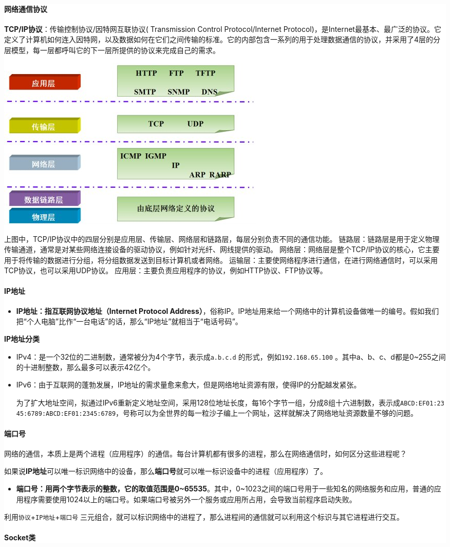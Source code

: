 #### 网络通信协议

**TCP/IP协议**：传输控制协议/因特网互联协议( Transmission Control Protocol/Internet Protocol)，是Internet最基本、最广泛的协议。它定义了计算机如何连入因特网，以及数据如何在它们之间传输的标准。它的内部包含一系列的用于处理数据通信的协议，并采用了4层的分层模型，每一层都呼叫它的下一层所提供的协议来完成自己的需求。

![image-20200325173120575](asset/image-20200325173120575.png)

上图中，TCP/IP协议中的四层分别是应用层、传输层、网络层和链路层，每层分别负责不同的通信功能。
链路层：链路层是用于定义物理传输通道，通常是对某些网络连接设备的驱动协议，例如针对光纤、网线提供的驱动。
网络层：网络层是整个TCP/IP协议的核心，它主要用于将传输的数据进行分组，将分组数据发送到目标计算机或者网络。
运输层：主要使网络程序进行通信，在进行网络通信时，可以采用TCP协议，也可以采用UDP协议。
应用层：主要负责应用程序的协议，例如HTTP协议、FTP协议等。

#### IP地址

* **IP地址：指互联网协议地址（Internet Protocol Address）**，俗称IP。IP地址用来给一个网络中的计算机设备做唯一的编号。假如我们把“个人电脑”比作“一台电话”的话，那么“IP地址”就相当于“电话号码”。

**IP地址分类**

* IPv4：是一个32位的二进制数，通常被分为4个字节，表示成`a.b.c.d` 的形式，例如`192.168.65.100` 。其中a、b、c、d都是0~255之间的十进制整数，那么最多可以表示42亿个。

* IPv6：由于互联网的蓬勃发展，IP地址的需求量愈来愈大，但是网络地址资源有限，使得IP的分配越发紧张。

  为了扩大地址空间，拟通过IPv6重新定义地址空间，采用128位地址长度，每16个字节一组，分成8组十六进制数，表示成`ABCD:EF01:2345:6789:ABCD:EF01:2345:6789`，号称可以为全世界的每一粒沙子编上一个网址，这样就解决了网络地址资源数量不够的问题。

#### 端口号

网络的通信，本质上是两个进程（应用程序）的通信。每台计算机都有很多的进程，那么在网络通信时，如何区分这些进程呢？

如果说**IP地址**可以唯一标识网络中的设备，那么**端口号**就可以唯一标识设备中的进程（应用程序）了。

* **端口号：用两个字节表示的整数，它的取值范围是0~65535**。其中，0~1023之间的端口号用于一些知名的网络服务和应用，普通的应用程序需要使用1024以上的端口号。如果端口号被另外一个服务或应用所占用，会导致当前程序启动失败。

利用`协议`+`IP地址`+`端口号` 三元组合，就可以标识网络中的进程了，那么进程间的通信就可以利用这个标识与其它进程进行交互。

#### Socket类
